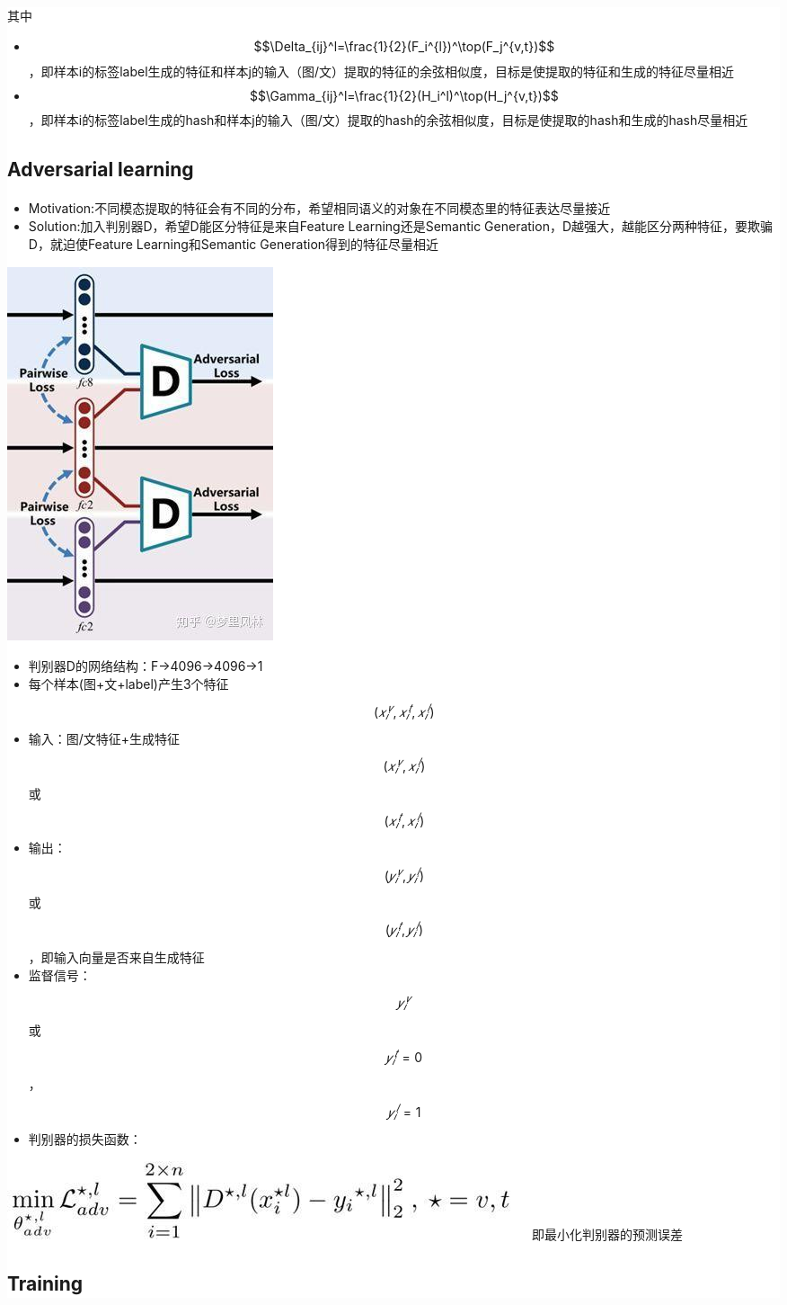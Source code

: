 其中

* $$\Delta_{ij}^l=\frac{1}{2}(F_i^{l})^\top(F_j^{v,t})$$，即样本i的标签label生成的特征和样本j的输入（图/文）提取的特征的余弦相似度，目标是使提取的特征和生成的特征尽量相近
* $$\Gamma_{ij}^l=\frac{1}{2}(H_i^l)^\top(H_j^{v,t})$$，即样本i的标签label生成的hash和样本j的输入（图/文）提取的hash的余弦相似度，目标是使提取的hash和生成的hash尽量相近

## Adversarial learning

* Motivation:不同模态提取的特征会有不同的分布，希望相同语义的对象在不同模态里的特征表达尽量接近
* Solution:加入判别器D，希望D能区分特征是来自Feature Learning还是Semantic Generation，D越强大，越能区分两种特征，要欺骗D，就迫使Feature Learning和Semantic Generation得到的特征尽量相近

![](README_8.jpg)
* 判别器D的网络结构：F-&gt;4096-&gt;4096-&gt;1
* 每个样本\(图+文+label\)产生3个特征 $$(𝑥_𝑖^𝑣,𝑥_𝑖^𝑡,𝑥_𝑖^𝑙)$$
* 输入：图/文特征+生成特征 $$(𝑥_𝑖^𝑣, 𝑥_𝑖^𝑙 )$$ 或$$(𝑥_𝑖^𝑡,𝑥_𝑖^𝑙)$$
* 输出： $$(𝑦_𝑖^𝑣, 𝑦_𝑖^𝑙 )$$ 或 $$(𝑦_𝑖^𝑡, 𝑦_𝑖^𝑙 )$$ ，即输入向量是否来自生成特征
* 监督信号： $$𝑦_𝑖^𝑣$$ 或 $$𝑦_𝑖^𝑡=0$$，$$𝑦_𝑖^𝑙=1$$
* 判别器的损失函数：

![](README_9.jpg)
即最小化判别器的预测误差

## Training
